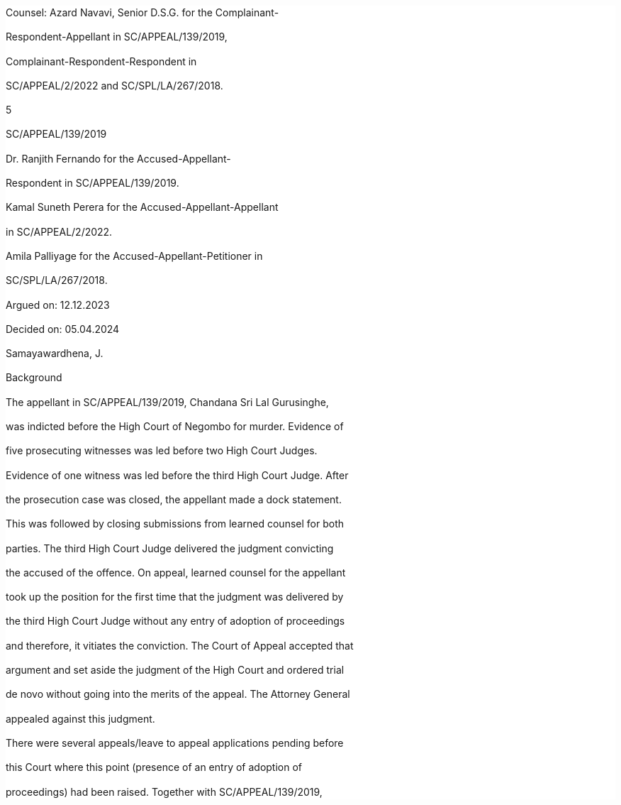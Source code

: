Counsel: Azard Navavi, Senior D.S.G. for the Complainant-

Respondent-Appellant in SC/APPEAL/139/2019,

Complainant-Respondent-Respondent in

SC/APPEAL/2/2022 and SC/SPL/LA/267/2018.

5

SC/APPEAL/139/2019

Dr. Ranjith Fernando for the Accused-Appellant-

Respondent in SC/APPEAL/139/2019.

Kamal Suneth Perera for the Accused-Appellant-Appellant

in SC/APPEAL/2/2022.

Amila Palliyage for the Accused-Appellant-Petitioner in

SC/SPL/LA/267/2018.

Argued on: 12.12.2023

Decided on: 05.04.2024

Samayawardhena, J.

Background

The appellant in SC/APPEAL/139/2019, Chandana Sri Lal Gurusinghe,

was indicted before the High Court of Negombo for murder. Evidence of

five prosecuting witnesses was led before two High Court Judges.

Evidence of one witness was led before the third High Court Judge. After

the prosecution case was closed, the appellant made a dock statement.

This was followed by closing submissions from learned counsel for both

parties. The third High Court Judge delivered the judgment convicting

the accused of the offence. On appeal, learned counsel for the appellant

took up the position for the first time that the judgment was delivered by

the third High Court Judge without any entry of adoption of proceedings

and therefore, it vitiates the conviction. The Court of Appeal accepted that

argument and set aside the judgment of the High Court and ordered trial

de novo without going into the merits of the appeal. The Attorney General

appealed against this judgment.

There were several appeals/leave to appeal applications pending before

this Court where this point (presence of an entry of adoption of

proceedings) had been raised. Together with SC/APPEAL/139/2019,
